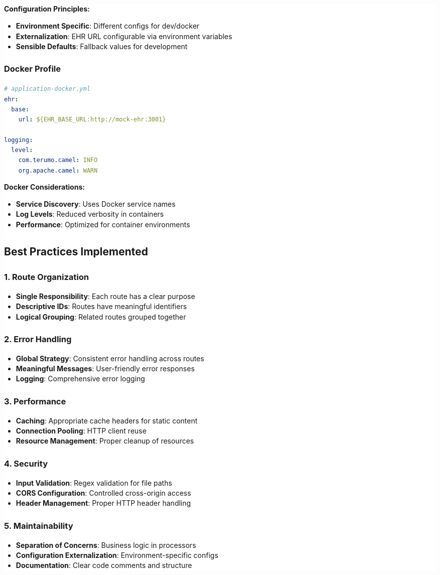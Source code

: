**Configuration Principles:**
- **Environment Specific**: Different configs for dev/docker
- **Externalization**: EHR URL configurable via environment variables
- **Sensible Defaults**: Fallback values for development

### Docker Profile

```yaml
# application-docker.yml
ehr:
  base:
    url: ${EHR_BASE_URL:http://mock-ehr:3001}

logging:
  level:
    com.terumo.camel: INFO
    org.apache.camel: WARN
```

**Docker Considerations:**
- **Service Discovery**: Uses Docker service names
- **Log Levels**: Reduced verbosity in containers
- **Performance**: Optimized for container environments

## Best Practices Implemented

### 1. **Route Organization**
- **Single Responsibility**: Each route has a clear purpose
- **Descriptive IDs**: Routes have meaningful identifiers
- **Logical Grouping**: Related routes grouped together

### 2. **Error Handling**
- **Global Strategy**: Consistent error handling across routes
- **Meaningful Messages**: User-friendly error responses
- **Logging**: Comprehensive error logging

### 3. **Performance**
- **Caching**: Appropriate cache headers for static content
- **Connection Pooling**: HTTP client reuse
- **Resource Management**: Proper cleanup of resources

### 4. **Security**
- **Input Validation**: Regex validation for file paths
- **CORS Configuration**: Controlled cross-origin access
- **Header Management**: Proper HTTP header handling

### 5. **Maintainability**
- **Separation of Concerns**: Business logic in processors
- **Configuration Externalization**: Environment-specific configs
- **Documentation**: Clear code comments and structure
